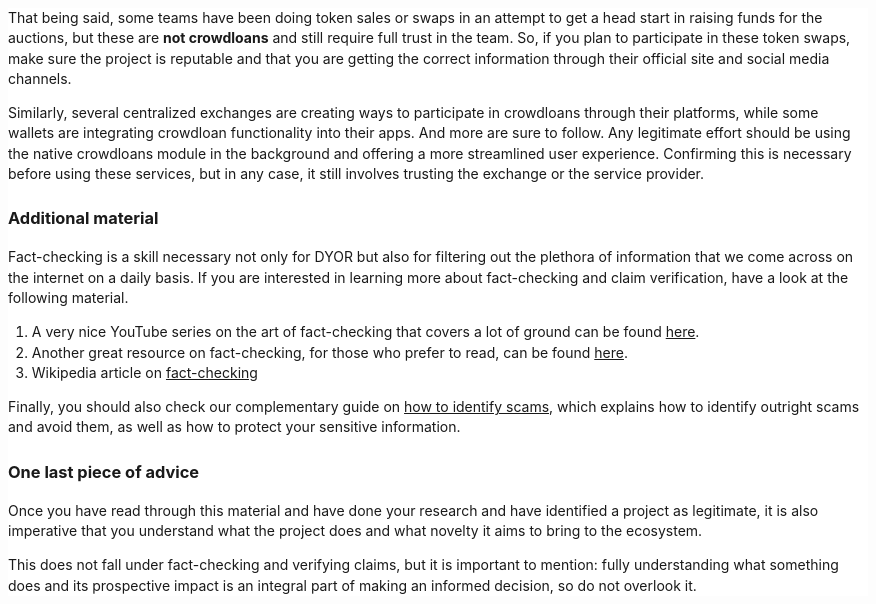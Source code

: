 That being said, some teams have been doing token sales or swaps in an attempt to get a head start
in raising funds for the auctions, but these are **not crowdloans** and still require full trust in
the team. So, if you plan to participate in these token swaps, make sure the project is reputable
and that you are getting the correct information through their official site and social media
channels.

Similarly, several centralized exchanges are creating ways to participate in crowdloans through
their platforms, while some wallets are integrating crowdloan functionality into their apps. And
more are sure to follow. Any legitimate effort should be using the native crowdloans module in the
background and offering a more streamlined user experience. Confirming this is necessary before
using these services, but in any case, it still involves trusting the exchange or the service
provider.

### Additional material

Fact-checking is a skill necessary not only for DYOR but also for filtering out the plethora of
information that we come across on the internet on a daily basis. If you are interested in learning
more about fact-checking and claim verification, have a look at the following material.

1. A very nice YouTube series on the art of fact-checking that covers a lot of ground can be found
   [here](https://www.youtube.com/watch?v=L4aNmdL3Hr0&list=PL8dPuuaLjXtN07XYqqWSKpPrtNDiCHTzU).
2. Another great resource on fact-checking, for those who prefer to read, can be found
   [here](https://webliteracy.pressbooks.com).
3. Wikipedia article on [fact-checking](https://en.wikipedia.org/wiki/Fact-checking)

Finally, you should also check our complementary guide on [how to identify scams](scams.md), which
explains how to identify outright scams and avoid them, as well as how to protect your sensitive
information.

### One last piece of advice

Once you have read through this material and have done your research and have identified a project
as legitimate, it is also imperative that you understand what the project does and what novelty it
aims to bring to the ecosystem.

This does not fall under fact-checking and verifying claims, but it is important to mention: fully
understanding what something does and its prospective impact is an integral part of making an
informed decision, so do not overlook it.
